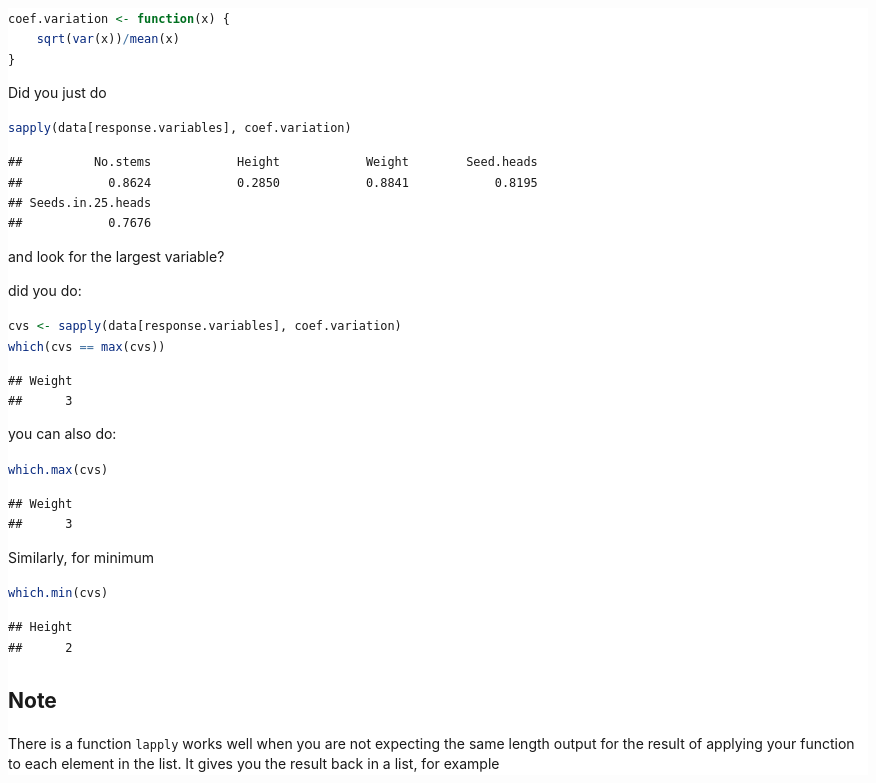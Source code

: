 ```r
coef.variation <- function(x) {
    sqrt(var(x))/mean(x)
}
```


Did you just do

```r
sapply(data[response.variables], coef.variation)
```

```
##          No.stems            Height            Weight        Seed.heads 
##            0.8624            0.2850            0.8841            0.8195 
## Seeds.in.25.heads 
##            0.7676
```

and look for the largest variable?

did you do:

```r
cvs <- sapply(data[response.variables], coef.variation)
which(cvs == max(cvs))
```

```
## Weight 
##      3
```


you can also do:

```r
which.max(cvs)
```

```
## Weight 
##      3
```


Similarly, for minimum

```r
which.min(cvs)
```

```
## Height 
##      2
```


## Note

There is a function `lapply` works well when you are not expecting
the same length output for the result of applying your function to
each element in the list.  It gives you the result back in a list,
for example
